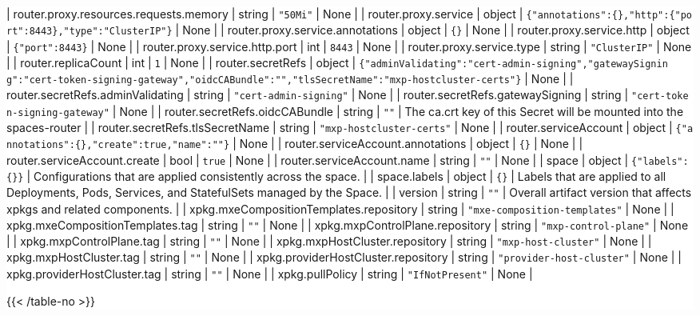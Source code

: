 | router.proxy.resources.requests.memory | string | `"50Mi"` | None |
| router.proxy.service | object | `{"annotations":{},"http":{"port":8443},"type":"ClusterIP"}` | None |
| router.proxy.service.annotations | object | `{}` | None |
| router.proxy.service.http | object | `{"port":8443}` | None |
| router.proxy.service.http.port | int | `8443` | None |
| router.proxy.service.type | string | `"ClusterIP"` | None |
| router.replicaCount | int | `1` | None |
| router.secretRefs | object | `{"adminValidating":"cert-admin-signing","gatewaySigning":"cert-token-signing-gateway","oidcCABundle":"","tlsSecretName":"mxp-hostcluster-certs"}` | None |
| router.secretRefs.adminValidating | string | `"cert-admin-signing"` | None |
| router.secretRefs.gatewaySigning | string | `"cert-token-signing-gateway"` | None |
| router.secretRefs.oidcCABundle | string | `""` | The ca.crt key of this Secret will be mounted into the spaces-router |
| router.secretRefs.tlsSecretName | string | `"mxp-hostcluster-certs"` | None |
| router.serviceAccount | object | `{"annotations":{},"create":true,"name":""}` | None |
| router.serviceAccount.annotations | object | `{}` | None |
| router.serviceAccount.create | bool | `true` | None |
| router.serviceAccount.name | string | `""` | None |
| space | object | `{"labels":{}}` | Configurations that are applied consistently across the space. |
| space.labels | object | `{}` | Labels that are applied to all Deployments, Pods, Services, and StatefulSets managed by the Space. |
| version | string | `""` | Overall artifact version that affects xpkgs and related components. |
| xpkg.mxeCompositionTemplates.repository | string | `"mxe-composition-templates"` | None |
| xpkg.mxeCompositionTemplates.tag | string | `""` | None |
| xpkg.mxpControlPlane.repository | string | `"mxp-control-plane"` | None |
| xpkg.mxpControlPlane.tag | string | `""` | None |
| xpkg.mxpHostCluster.repository | string | `"mxp-host-cluster"` | None |
| xpkg.mxpHostCluster.tag | string | `""` | None |
| xpkg.providerHostCluster.repository | string | `"provider-host-cluster"` | None |
| xpkg.providerHostCluster.tag | string | `""` | None |
| xpkg.pullPolicy | string | `"IfNotPresent"` | None |




{{< /table-no >}}

